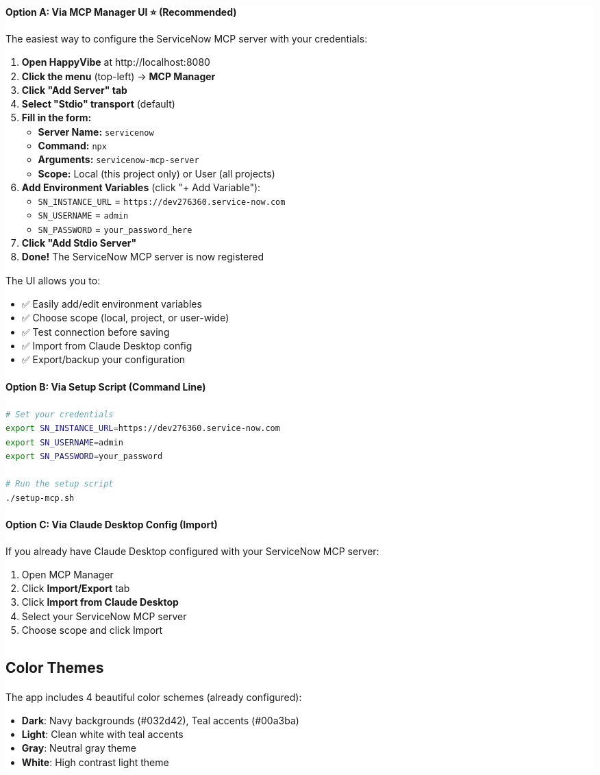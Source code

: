 #### Option A: Via MCP Manager UI ⭐ (Recommended)

The easiest way to configure the ServiceNow MCP server with your credentials:

1. **Open HappyVibe** at http://localhost:8080
2. **Click the menu** (top-left) → **MCP Manager**
3. **Click "Add Server" tab**
4. **Select "Stdio" transport** (default)
5. **Fill in the form:**
   - **Server Name:** `servicenow`
   - **Command:** `npx`
   - **Arguments:** `servicenow-mcp-server`
   - **Scope:** Local (this project only) or User (all projects)
6. **Add Environment Variables** (click "+ Add Variable"):
   - `SN_INSTANCE_URL` = `https://dev276360.service-now.com`
   - `SN_USERNAME` = `admin`
   - `SN_PASSWORD` = `your_password_here`
7. **Click "Add Stdio Server"**
8. **Done!** The ServiceNow MCP server is now registered

The UI allows you to:
- ✅ Easily add/edit environment variables
- ✅ Choose scope (local, project, or user-wide)
- ✅ Test connection before saving
- ✅ Import from Claude Desktop config
- ✅ Export/backup your configuration

#### Option B: Via Setup Script (Command Line)

```bash
# Set your credentials
export SN_INSTANCE_URL=https://dev276360.service-now.com
export SN_USERNAME=admin
export SN_PASSWORD=your_password

# Run the setup script
./setup-mcp.sh
```

#### Option C: Via Claude Desktop Config (Import)

If you already have Claude Desktop configured with your ServiceNow MCP server:

1. Open MCP Manager
2. Click **Import/Export** tab
3. Click **Import from Claude Desktop**
4. Select your ServiceNow MCP server
5. Choose scope and click Import

## Color Themes

The app includes 4 beautiful color schemes (already configured):

- **Dark**: Navy backgrounds (#032d42), Teal accents (#00a3ba)
- **Light**: Clean white with teal accents
- **Gray**: Neutral gray theme
- **White**: High contrast light theme
